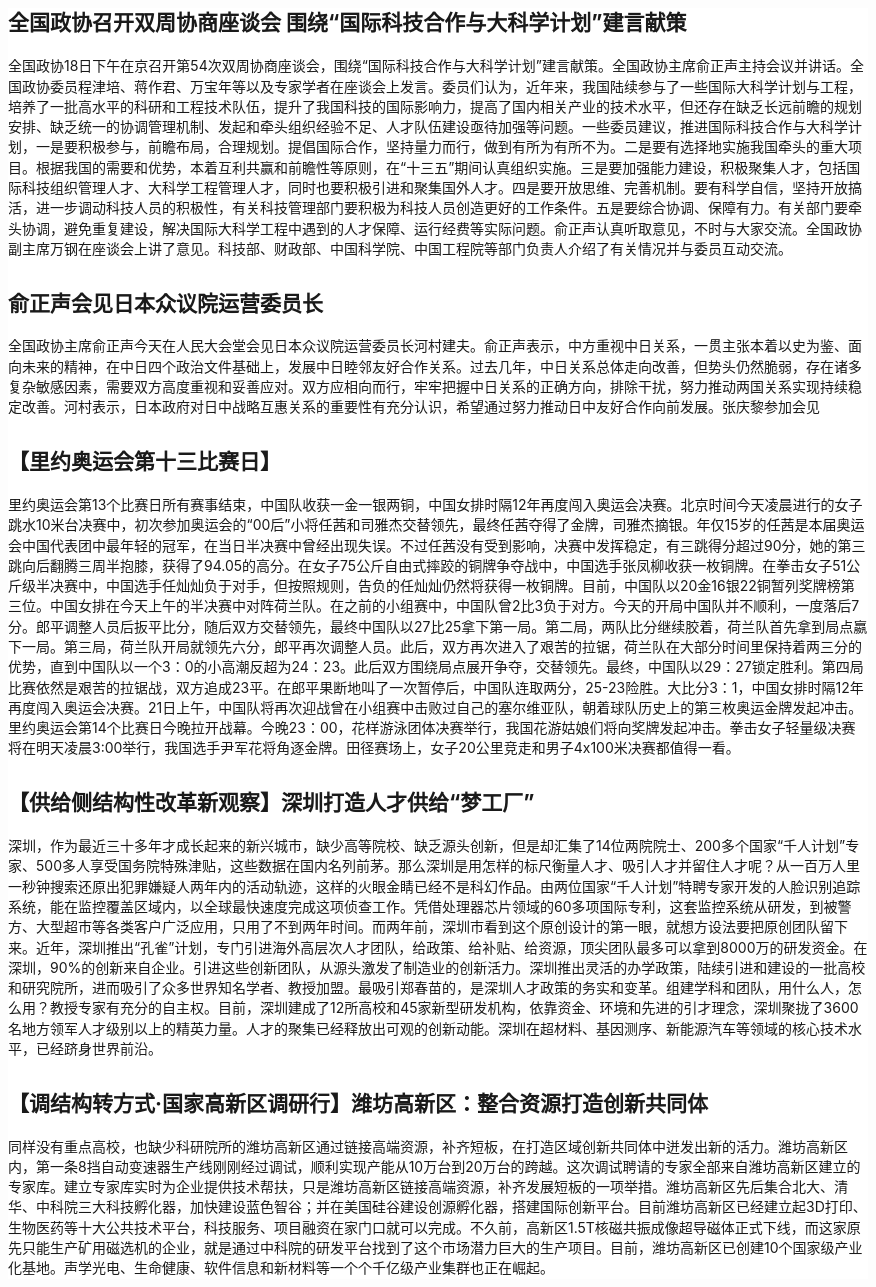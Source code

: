 
## 全国政协召开双周协商座谈会 围绕“国际科技合作与大科学计划”建言献策


全国政协18日下午在京召开第54次双周协商座谈会，围绕“国际科技合作与大科学计划”建言献策。全国政协主席俞正声主持会议并讲话。全国政协委员程津培、蒋作君、万宝年等以及专家学者在座谈会上发言。委员们认为，近年来，我国陆续参与了一些国际大科学计划与工程，培养了一批高水平的科研和工程技术队伍，提升了我国科技的国际影响力，提高了国内相关产业的技术水平，但还存在缺乏长远前瞻的规划安排、缺乏统一的协调管理机制、发起和牵头组织经验不足、人才队伍建设亟待加强等问题。一些委员建议，推进国际科技合作与大科学计划，一是要积极参与，前瞻布局，合理规划。提倡国际合作，坚持量力而行，做到有所为有所不为。二是要有选择地实施我国牵头的重大项目。根据我国的需要和优势，本着互利共赢和前瞻性等原则，在“十三五”期间认真组织实施。三是要加强能力建设，积极聚集人才，包括国际科技组织管理人才、大科学工程管理人才，同时也要积极引进和聚集国外人才。四是要开放思维、完善机制。要有科学自信，坚持开放搞活，进一步调动科技人员的积极性，有关科技管理部门要积极为科技人员创造更好的工作条件。五是要综合协调、保障有力。有关部门要牵头协调，避免重复建设，解决国际大科学工程中遇到的人才保障、运行经费等实际问题。俞正声认真听取意见，不时与大家交流。全国政协副主席万钢在座谈会上讲了意见。科技部、财政部、中国科学院、中国工程院等部门负责人介绍了有关情况并与委员互动交流。


## 俞正声会见日本众议院运营委员长


全国政协主席俞正声今天在人民大会堂会见日本众议院运营委员长河村建夫。俞正声表示，中方重视中日关系，一贯主张本着以史为鉴、面向未来的精神，在中日四个政治文件基础上，发展中日睦邻友好合作关系。过去几年，中日关系总体走向改善，但势头仍然脆弱，存在诸多复杂敏感因素，需要双方高度重视和妥善应对。双方应相向而行，牢牢把握中日关系的正确方向，排除干扰，努力推动两国关系实现持续稳定改善。河村表示，日本政府对日中战略互惠关系的重要性有充分认识，希望通过努力推动日中友好合作向前发展。张庆黎参加会见


## 【里约奥运会第十三比赛日】


里约奥运会第13个比赛日所有赛事结束，中国队收获一金一银两铜，中国女排时隔12年再度闯入奥运会决赛。北京时间今天凌晨进行的女子跳水10米台决赛中，初次参加奥运会的“00后”小将任茜和司雅杰交替领先，最终任茜夺得了金牌，司雅杰摘银。年仅15岁的任茜是本届奥运会中国代表团中最年轻的冠军，在当日半决赛中曾经出现失误。不过任茜没有受到影响，决赛中发挥稳定，有三跳得分超过90分，她的第三跳向后翻腾三周半抱膝，获得了94.05的高分。在女子75公斤自由式摔跤的铜牌争夺战中，中国选手张凤柳收获一枚铜牌。在拳击女子51公斤级半决赛中，中国选手任灿灿负于对手，但按照规则，告负的任灿灿仍然将获得一枚铜牌。目前，中国队以20金16银22铜暂列奖牌榜第三位。中国女排在今天上午的半决赛中对阵荷兰队。在之前的小组赛中，中国队曾2比3负于对方。今天的开局中国队并不顺利，一度落后7分。郎平调整人员后扳平比分，随后双方交替领先，最终中国队以27比25拿下第一局。第二局，两队比分继续胶着，荷兰队首先拿到局点嬴下一局。第三局，荷兰队开局就领先六分，郎平再次调整人员。此后，双方再次进入了艰苦的拉锯，荷兰队在大部分时间里保持着两三分的优势，直到中国队以一个3：0的小高潮反超为24：23。此后双方围绕局点展开争夺，交替领先。最终，中国队以29：27锁定胜利。第四局比赛依然是艰苦的拉锯战，双方追成23平。在郎平果断地叫了一次暂停后，中国队连取两分，25-23险胜。大比分3：1，中国女排时隔12年再度闯入奥运会决赛。21日上午，中国队将再次迎战曾在小组赛中击败过自己的塞尔维亚队，朝着球队历史上的第三枚奥运金牌发起冲击。里约奥运会第14个比赛日今晚拉开战幕。今晚23：00，花样游泳团体决赛举行，我国花游姑娘们将向奖牌发起冲击。拳击女子轻量级决赛将在明天凌晨3:00举行，我国选手尹军花将角逐金牌。田径赛场上，女子20公里竞走和男子4x100米决赛都值得一看。


## 【供给侧结构性改革新观察】深圳打造人才供给“梦工厂”


深圳，作为最近三十多年才成长起来的新兴城市，缺少高等院校、缺乏源头创新，但是却汇集了14位两院院士、200多个国家“千人计划”专家、500多人享受国务院特殊津贴，这些数据在国内名列前茅。那么深圳是用怎样的标尺衡量人才、吸引人才并留住人才呢？从一百万人里一秒钟搜索还原出犯罪嫌疑人两年内的活动轨迹，这样的火眼金睛已经不是科幻作品。由两位国家“千人计划”特聘专家开发的人脸识别追踪系统，能在监控覆盖区域内，以全球最快速度完成这项侦查工作。凭借处理器芯片领域的60多项国际专利，这套监控系统从研发，到被警方、大型超市等各类客户广泛应用，只用了不到两年时间。而两年前，深圳市看到这个原创设计的第一眼，就想方设法要把原创团队留下来。近年，深圳推出“孔雀”计划，专门引进海外高层次人才团队，给政策、给补贴、给资源，顶尖团队最多可以拿到8000万的研发资金。在深圳，90%的创新来自企业。引进这些创新团队，从源头激发了制造业的创新活力。深圳推出灵活的办学政策，陆续引进和建设的一批高校和研究院所，进而吸引了众多世界知名学者、教授加盟。最吸引郑春苗的，是深圳人才政策的务实和变革。组建学科和团队，用什么人，怎么用？教授专家有充分的自主权。目前，深圳建成了12所高校和45家新型研发机构，依靠资金、环境和先进的引才理念，深圳聚拢了3600名地方领军人才级别以上的精英力量。人才的聚集已经释放出可观的创新动能。深圳在超材料、基因测序、新能源汽车等领域的核心技术水平，已经跻身世界前沿。


## 【调结构转方式·国家高新区调研行】潍坊高新区：整合资源打造创新共同体


同样没有重点高校，也缺少科研院所的潍坊高新区通过链接高端资源，补齐短板，在打造区域创新共同体中迸发出新的活力。潍坊高新区内，第一条8挡自动变速器生产线刚刚经过调试，顺利实现产能从10万台到20万台的跨越。这次调试聘请的专家全部来自潍坊高新区建立的专家库。建立专家库实时为企业提供技术帮扶，只是潍坊高新区链接高端资源，补齐发展短板的一项举措。潍坊高新区先后集合北大、清华、中科院三大科技孵化器，加快建设蓝色智谷；并在美国硅谷建设创源孵化器，搭建国际创新平台。目前潍坊高新区已经建立起3D打印、生物医药等十大公共技术平台，科技服务、项目融资在家门口就可以完成。不久前，高新区1.5T核磁共振成像超导磁体正式下线，而这家原先只能生产矿用磁选机的企业，就是通过中科院的研发平台找到了这个市场潜力巨大的生产项目。目前，潍坊高新区已创建10个国家级产业化基地。声学光电、生命健康、软件信息和新材料等一个个千亿级产业集群也正在崛起。
